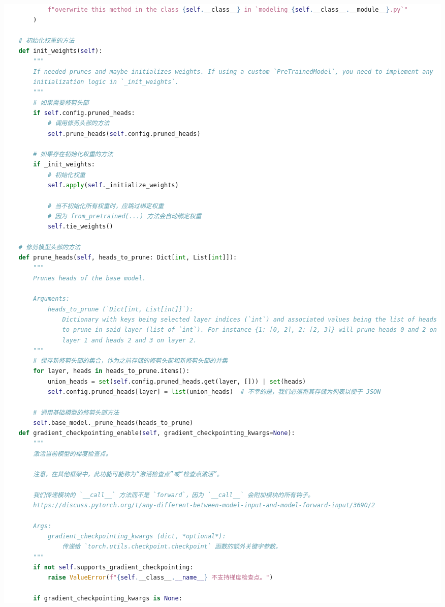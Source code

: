 ```py
            f"overwrite this method in the class {self.__class__} in `modeling_{self.__class__.__module__}.py`"
        )

    # 初始化权重的方法
    def init_weights(self):
        """
        If needed prunes and maybe initializes weights. If using a custom `PreTrainedModel`, you need to implement any
        initialization logic in `_init_weights`.
        """
        # 如果需要修剪头部
        if self.config.pruned_heads:
            # 调用修剪头部的方法
            self.prune_heads(self.config.pruned_heads)

        # 如果存在初始化权重的方法
        if _init_weights:
            # 初始化权重
            self.apply(self._initialize_weights)

            # 当不初始化所有权重时，应跳过绑定权重
            # 因为 from_pretrained(...) 方法会自动绑定权重
            self.tie_weights()

    # 修剪模型头部的方法
    def prune_heads(self, heads_to_prune: Dict[int, List[int]]):
        """
        Prunes heads of the base model.

        Arguments:
            heads_to_prune (`Dict[int, List[int]]`):
                Dictionary with keys being selected layer indices (`int`) and associated values being the list of heads
                to prune in said layer (list of `int`). For instance {1: [0, 2], 2: [2, 3]} will prune heads 0 and 2 on
                layer 1 and heads 2 and 3 on layer 2.
        """
        # 保存新修剪头部的集合，作为之前存储的修剪头部和新修剪头部的并集
        for layer, heads in heads_to_prune.items():
            union_heads = set(self.config.pruned_heads.get(layer, [])) | set(heads)
            self.config.pruned_heads[layer] = list(union_heads)  # 不幸的是，我们必须将其存储为列表以便于 JSON

        # 调用基础模型的修剪头部方法
        self.base_model._prune_heads(heads_to_prune)
    def gradient_checkpointing_enable(self, gradient_checkpointing_kwargs=None):
        """
        激活当前模型的梯度检查点。

        注意，在其他框架中，此功能可能称为“激活检查点”或“检查点激活”。

        我们传递模块的 `__call__` 方法而不是 `forward`，因为 `__call__` 会附加模块的所有钩子。
        https://discuss.pytorch.org/t/any-different-between-model-input-and-model-forward-input/3690/2

        Args:
            gradient_checkpointing_kwargs (dict, *optional*):
                传递给 `torch.utils.checkpoint.checkpoint` 函数的额外关键字参数。
        """
        if not self.supports_gradient_checkpointing:
            raise ValueError(f"{self.__class__.__name__} 不支持梯度检查点。")

        if gradient_checkpointing_kwargs is None:
```